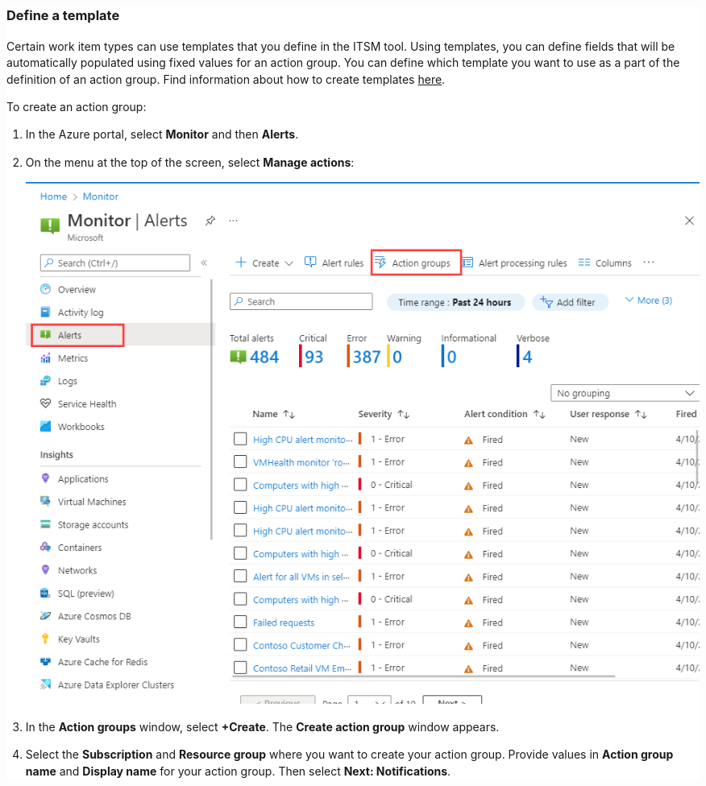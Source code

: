 ### Define a template

Certain work item types can use templates that you define in the ITSM tool. Using templates, you can define fields that will be automatically populated using fixed values for an action group. You can define which template you want to use as a part of the definition of an action group. Find information about how to create templates [here](https://docs.servicenow.com/bundle/paris-platform-administration/page/administer/form-administration/task/t_CreateATemplateUsingTheTmplForm.html).

To create an action group:

1. In the Azure portal, select **Monitor** and then **Alerts**.
1. On the menu at the top of the screen, select **Manage actions**:

    ![Screenshot that shows the Manage actions menu item.](media/itsmc-overview/action-groups-selection-big.png)

1. In the **Action groups** window, select **+Create**.
   The **Create action group** window appears.

1. Select the **Subscription** and **Resource group** where you want to create your action group. Provide values in **Action group name** and **Display name** for your action group. Then select **Next: Notifications**.
